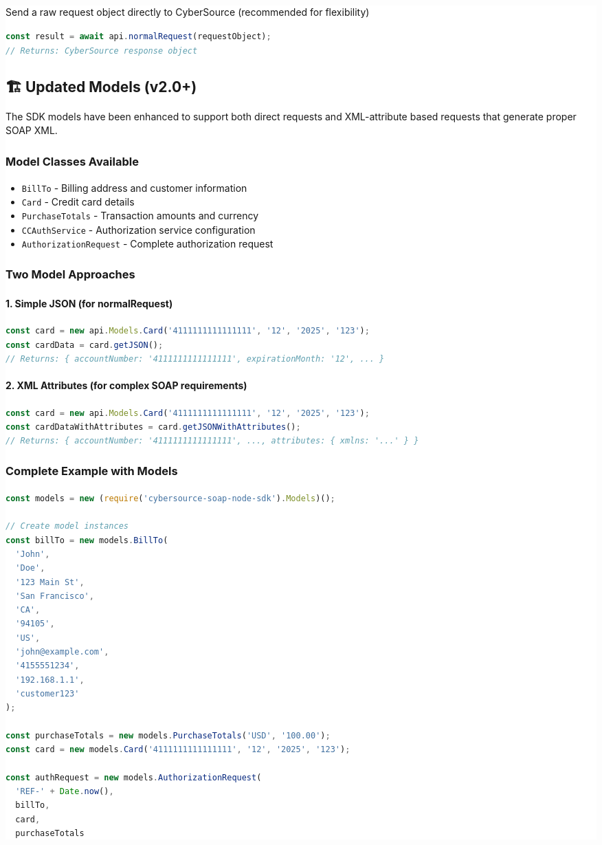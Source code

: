 Send a raw request object directly to CyberSource (recommended for flexibility)

```javascript
const result = await api.normalRequest(requestObject);
// Returns: CyberSource response object
```

## 🏗️ Updated Models (v2.0+)

The SDK models have been enhanced to support both direct requests and XML-attribute based requests that generate proper SOAP XML.

### Model Classes Available

- `BillTo` - Billing address and customer information
- `Card` - Credit card details
- `PurchaseTotals` - Transaction amounts and currency
- `CCAuthService` - Authorization service configuration
- `AuthorizationRequest` - Complete authorization request

### Two Model Approaches

#### 1. Simple JSON (for normalRequest)

```javascript
const card = new api.Models.Card('4111111111111111', '12', '2025', '123');
const cardData = card.getJSON();
// Returns: { accountNumber: '4111111111111111', expirationMonth: '12', ... }
```

#### 2. XML Attributes (for complex SOAP requirements)

```javascript
const card = new api.Models.Card('4111111111111111', '12', '2025', '123');
const cardDataWithAttributes = card.getJSONWithAttributes();
// Returns: { accountNumber: '4111111111111111', ..., attributes: { xmlns: '...' } }
```

### Complete Example with Models

```javascript
const models = new (require('cybersource-soap-node-sdk').Models)();

// Create model instances
const billTo = new models.BillTo(
  'John',
  'Doe',
  '123 Main St',
  'San Francisco',
  'CA',
  '94105',
  'US',
  'john@example.com',
  '4155551234',
  '192.168.1.1',
  'customer123'
);

const purchaseTotals = new models.PurchaseTotals('USD', '100.00');
const card = new models.Card('4111111111111111', '12', '2025', '123');

const authRequest = new models.AuthorizationRequest(
  'REF-' + Date.now(),
  billTo,
  card,
  purchaseTotals
```